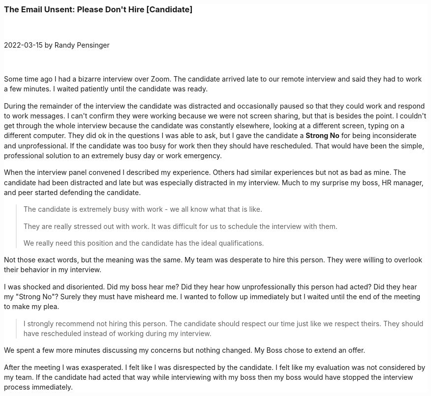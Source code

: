 ### The Email Unsent: Please Don't Hire [Candidate]
<p class="break"><br></p>
<aside>2022-03-15 by Randy Pensinger</aside>
<p class="break"><br></p>

Some time ago I had a bizarre interview over Zoom.
The candidate arrived late to our remote interview and said they had to work a few minutes.
I waited patiently until the candidate was ready.

During the remainder of the interview the candidate was distracted and occasionally paused so that they could work and respond to work messages.
I can't confirm they were working because we were not screen sharing, but that is besides the point.
I couldn't get through the whole interview because the candidate was constantly elsewhere, looking at a different screen, typing on a different computer.
They did ok in the questions I was able to ask, but I gave the candidate a **Strong No** for being inconsiderate and unprofessional.
If the candidate was too busy for work then they should have rescheduled.
That would have been the simple, professional solution to an extremely busy day or work emergency.

When the interview panel convened I described my experience.
Others had similar experiences but not as bad as mine.
The candidate had been distracted and late but was especially distracted in my interview.
Much to my surprise my boss, HR manager, and peer started defending the candidate.

>The candidate is extremely busy with work - we all know what that is like.
>
> They are really stressed out with work. It was difficult for us to schedule the interview with them.
>
> We really need this position and the candidate has the ideal qualifications.

Not those exact words, but the meaning was the same.
My team was desperate to hire this person.
They were willing to overlook their behavior in my interview.

I was shocked and disoriented.
Did my boss hear me?
Did they hear how unprofessionally this person had acted?
Did they hear my "Strong No"?
Surely they must have misheard me.
I wanted to follow up immediately but I waited until the end of the meeting to make my plea.

> I strongly recommend not hiring this person.
> The candidate should respect our time just like we respect theirs.
> They should have rescheduled instead of working during my interview.

We spent a few more minutes discussing my concerns but nothing changed.
My Boss chose to extend an offer.

After the meeting I was exasperated.
I felt like I was disrespected by the candidate.
I felt like my evaluation was not considered by my team.
If the candidate had acted that way while interviewing with my boss then my boss would have stopped the interview process immediately.
